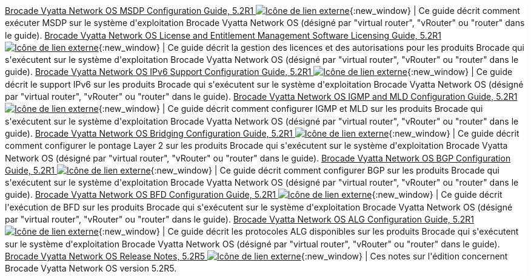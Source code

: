 [Brocade Vyatta Network OS MSDP Configuration Guide, 5.2R1 ![Icône de lien externe](../../icons/launch-glyph.svg "Icône de lien externe")](https://public.dhe.ibm.com/cloud/bluemix/network/vra/vyatta-network-os-5.2r1-msdp.pdf){:new_window}  | Ce guide décrit comment exécuter MSDP sur le système d'exploitation Brocade Vyatta Network OS (désigné par "virtual router", "vRouter" ou "router" dans le guide).
[Brocade Vyatta Network OS License and Entitlement Management Software Licensing Guide, 5.2R1 ![Icône de lien externe](../../icons/launch-glyph.svg "Icône de lien externe")](https://public.dhe.ibm.com/cloud/bluemix/network/vra/vyatta-network-os-5.2r1-licensing.pdf){:new_window}  | Ce guide décrit la gestion des licences et des autorisations pour les produits Brocade qui s'exécutent sur le système d'exploitation Brocade Vyatta Network OS (désigné par "virtual router", "vRouter" ou "router" dans le guide).
[Brocade Vyatta Network OS IPv6 Support Configuration Guide, 5.2R1 ![Icône de lien externe](../../icons/launch-glyph.svg "Icône de lien externe")](https://public.dhe.ibm.com/cloud/bluemix/network/vra/vyatta-network-os-5.2r1-ipv6support.pdf){:new_window}  | Ce guide décrit le support IPv6 sur les produits Brocade qui s'exécutent sur le système d'exploitation Brocade Vyatta Network OS (désigné par "virtual router", "vRouter" ou "router" dans le guide).
[Brocade Vyatta Network OS IGMP and MLD Configuration Guide, 5.2R1 ![Icône de lien externe](../../icons/launch-glyph.svg "Icône de lien externe")](https://public.dhe.ibm.com/cloud/bluemix/network/vra/vyatta-network-os-5.2r1-igmp-mld.pdf){:new_window}  | Ce guide décrit comment configurer IGMP et MLD sur les produits Brocade qui s'exécutent sur le système d'exploitation Brocade Vyatta Network OS (désigné par "virtual router", "vRouter" ou "router" dans le guide).
[Brocade Vyatta Network OS Bridging Configuration Guide, 5.2R1 ![Icône de lien externe](../../icons/launch-glyph.svg "Icône de lien externe")](https://public.dhe.ibm.com/cloud/bluemix/network/vra/vyatta-network-os-5.2r1-bridging.pdf){:new_window}  | Ce guide décrit comment configurer le pontage Layer 2 sur les produits Brocade qui s'exécutent sur le système d'exploitation Brocade Vyatta Network OS (désigné par "virtual router", "vRouter" ou "router" dans le guide).
[Brocade Vyatta Network OS BGP Configuration Guide, 5.2R1 ![Icône de lien externe](../../icons/launch-glyph.svg "Icône de lien externe")](https://public.dhe.ibm.com/cloud/bluemix/network/vra/vyatta-network-os-5.2r1-bgp.pdf){:new_window}  | Ce guide décrit comment configurer BGP sur les produits Brocade qui s'exécutent sur le système d'exploitation Brocade Vyatta Network OS (désigné par "virtual router", "vRouter" ou "router" dans le guide).
[Brocade Vyatta Network OS BFD Configuration Guide, 5.2R1 ![Icône de lien externe](../../icons/launch-glyph.svg "Icône de lien externe")](https://public.dhe.ibm.com/cloud/bluemix/network/vra/vyatta-network-os-5.2r1-bfd.pdf){:new_window}  | Ce guide décrit l'exécution de BFD sur les produits Brocade qui s'exécutent sur le système d'exploitation Brocade Vyatta Network OS (désigné par "virtual router", "vRouter" ou "router" dans le guide).
[Brocade Vyatta Network OS ALG Configuration Guide, 5.2R1 ![Icône de lien externe](../../icons/launch-glyph.svg "Icône de lien externe")](https://public.dhe.ibm.com/cloud/bluemix/network/vra/vyatta-network-os-5.2r1-alg.pdf){:new_window}  | Ce guide décrit les protocoles ALG disponibles sur les produits Brocade qui s'exécutent sur le système d'exploitation Brocade Vyatta Network OS (désigné par "virtual router", "vRouter" ou "router" dans le guide).
[Brocade Vyatta Network OS Release Notes, 5.2R5 ![Icône de lien externe](../../icons/launch-glyph.svg "Icône de lien externe")](https://public.dhe.ibm.com/cloud/bluemix/network/vra/Brocade_Vyatta_Network_OS_Release_Notes_5.2R5.pdf){:new_window}  | Ces notes sur l'édition concernent Brocade Vyatta Network OS version 5.2R5.
